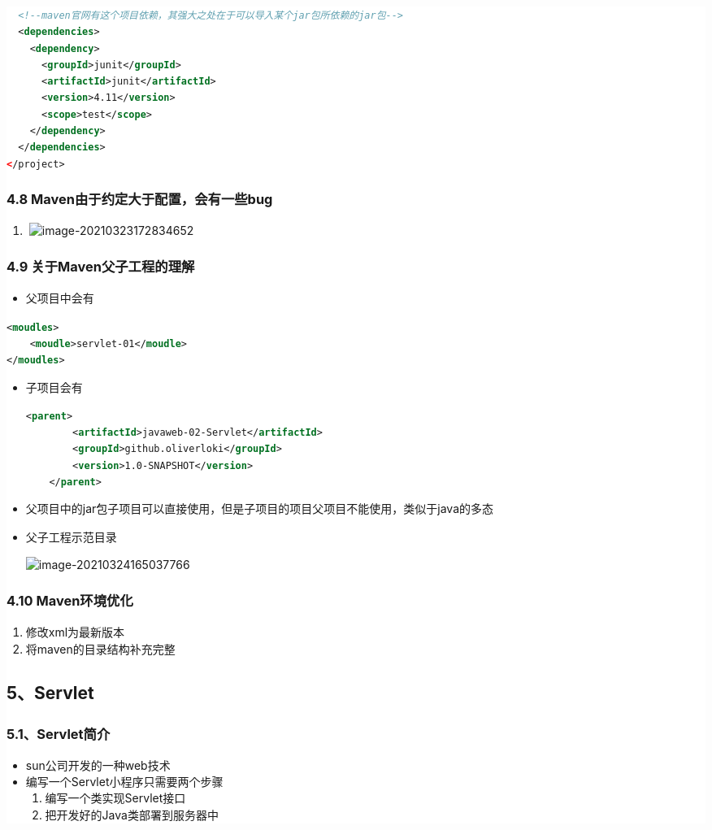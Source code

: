 ```xml
  <!--maven官网有这个项目依赖，其强大之处在于可以导入某个jar包所依赖的jar包-->
  <dependencies>
    <dependency>
      <groupId>junit</groupId>
      <artifactId>junit</artifactId>
      <version>4.11</version>
      <scope>test</scope>
    </dependency>
  </dependencies>
</project>
```

 ### 4.8 Maven由于约定大于配置，会有一些bug

1. ​	![image-20210323172834652](E:\typoradata\img\image-20210323172834652.png)

### 4.9  关于Maven父子工程的理解

+ 父项目中会有

```xml
<moudles>
	<moudle>servlet-01</moudle>
</moudles>
```

+ 子项目会有

  ```xml
  <parent>
          <artifactId>javaweb-02-Servlet</artifactId>
          <groupId>github.oliverloki</groupId>
          <version>1.0-SNAPSHOT</version>
      </parent>
  ```

+ 父项目中的jar包子项目可以直接使用，但是子项目的项目父项目不能使用，类似于java的多态

+ 父子工程示范目录

  ![image-20210324165037766](E:\typoradata\img\image-20210324165037766.png)



### 4.10 Maven环境优化

1. 修改xml为最新版本
2. 将maven的目录结构补充完整

## 5、Servlet

### 5.1、Servlet简介

+ sun公司开发的一种web技术
+ 编写一个Servlet小程序只需要两个步骤
  1. 编写一个类实现Servlet接口
  2. 把开发好的Java类部署到服务器中
